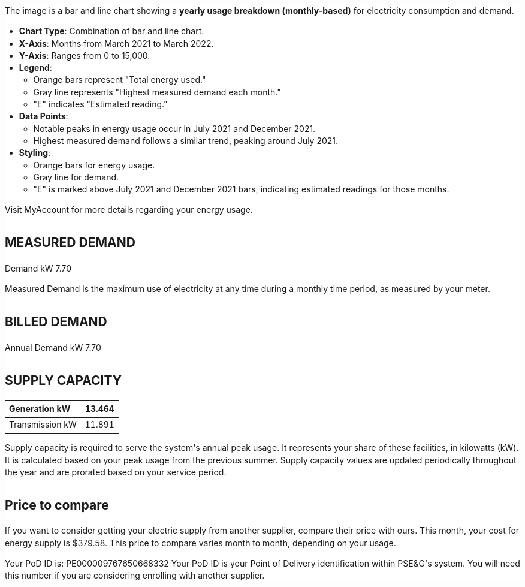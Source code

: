 The image is a bar and line chart showing a **yearly usage breakdown (monthly-based)** for electricity consumption and demand.

- **Chart Type**: Combination of bar and line chart.
- **X-Axis**: Months from March 2021 to March 2022.
- **Y-Axis**: Ranges from 0 to 15,000.
- **Legend**:
  - Orange bars represent "Total energy used."
  - Gray line represents "Highest measured demand each month."
  - "E" indicates "Estimated reading."
- **Data Points**:
  - Notable peaks in energy usage occur in July 2021 and December 2021.
  - Highest measured demand follows a similar trend, peaking around July 2021.
- **Styling**:
  - Orange bars for energy usage.
  - Gray line for demand.
  - "E" is marked above July 2021 and December 2021 bars, indicating estimated readings for those months.

Visit MyAccount for more details regarding your energy usage.

## MEASURED DEMAND

Demand kW
7.70

Measured Demand is the maximum use of electricity at any time during a monthly time period, as measured by your meter.

## BILLED DEMAND

Annual Demand kW
7.70

## SUPPLY CAPACITY

| Generation kW | 13.464 |
| :-- | --: |
| Transmission kW | 11.891 |

Supply capacity is required to serve the system's annual peak usage. It represents your share of these facilities, in kilowatts (kW). It is calculated based on your peak usage from the previous summer. Supply capacity values are updated periodically throughout the year and are prorated based on your service period.

## Price to compare

If you want to consider getting your electric supply from another supplier, compare their price with ours. This month, your cost for energy supply is $\$ 379.58$. This price to compare varies month to month, depending on your usage.

Your PoD ID is: PE000009767650668332 Your PoD ID is your Point of Delivery identification within PSE\&G's system. You will need this number if you are considering enrolling with another supplier.

